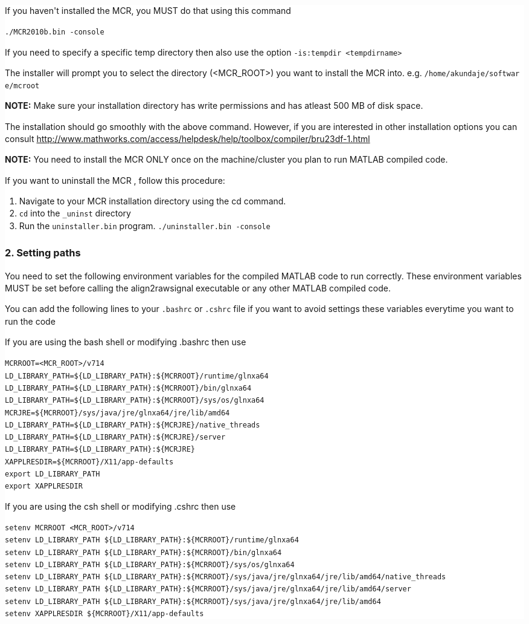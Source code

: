 If you haven't installed the MCR, you MUST do that using this command

`./MCR2010b.bin -console`

If you need to specify a specific temp directory then also use the option `-is:tempdir <tempdirname>`

The installer will prompt you to select the directory (<MCR_ROOT>) you want to install the MCR into. e.g. `/home/akundaje/software/mcroot`

**NOTE:** Make sure your installation directory has write permissions and has atleast 500 MB of disk space.

The installation should go smoothly with the above command. However, if you are interested in other installation options you can consult http://www.mathworks.com/access/helpdesk/help/toolbox/compiler/bru23df-1.html

**NOTE:** You need to install the MCR ONLY once on the machine/cluster you plan to run MATLAB compiled code.

If you want to uninstall the MCR , follow this procedure:

1. Navigate to your MCR installation directory using the cd command.
2. `cd` into the `_uninst` directory
3. Run the `uninstaller.bin` program.
`./uninstaller.bin -console`

### 2. Setting paths
You need to set the following environment variables for the compiled MATLAB code to run correctly. These environment variables MUST be set before calling the align2rawsignal executable or any other MATLAB compiled code.

You can add the following lines to your `.bashrc` or `.cshrc` file if you want to avoid settings these variables everytime you want to run the code

If you are using the bash shell or modifying .bashrc then use

```
MCRROOT=<MCR_ROOT>/v714
LD_LIBRARY_PATH=${LD_LIBRARY_PATH}:${MCRROOT}/runtime/glnxa64
LD_LIBRARY_PATH=${LD_LIBRARY_PATH}:${MCRROOT}/bin/glnxa64
LD_LIBRARY_PATH=${LD_LIBRARY_PATH}:${MCRROOT}/sys/os/glnxa64
MCRJRE=${MCRROOT}/sys/java/jre/glnxa64/jre/lib/amd64
LD_LIBRARY_PATH=${LD_LIBRARY_PATH}:${MCRJRE}/native_threads
LD_LIBRARY_PATH=${LD_LIBRARY_PATH}:${MCRJRE}/server
LD_LIBRARY_PATH=${LD_LIBRARY_PATH}:${MCRJRE}
XAPPLRESDIR=${MCRROOT}/X11/app-defaults
export LD_LIBRARY_PATH
export XAPPLRESDIR
```

If you are using the csh shell or modifying .cshrc then use
```
setenv MCRROOT <MCR_ROOT>/v714
setenv LD_LIBRARY_PATH ${LD_LIBRARY_PATH}:${MCRROOT}/runtime/glnxa64
setenv LD_LIBRARY_PATH ${LD_LIBRARY_PATH}:${MCRROOT}/bin/glnxa64
setenv LD_LIBRARY_PATH ${LD_LIBRARY_PATH}:${MCRROOT}/sys/os/glnxa64 
setenv LD_LIBRARY_PATH ${LD_LIBRARY_PATH}:${MCRROOT}/sys/java/jre/glnxa64/jre/lib/amd64/native_threads
setenv LD_LIBRARY_PATH ${LD_LIBRARY_PATH}:${MCRROOT}/sys/java/jre/glnxa64/jre/lib/amd64/server
setenv LD_LIBRARY_PATH ${LD_LIBRARY_PATH}:${MCRROOT}/sys/java/jre/glnxa64/jre/lib/amd64
setenv XAPPLRESDIR ${MCRROOT}/X11/app-defaults
```
